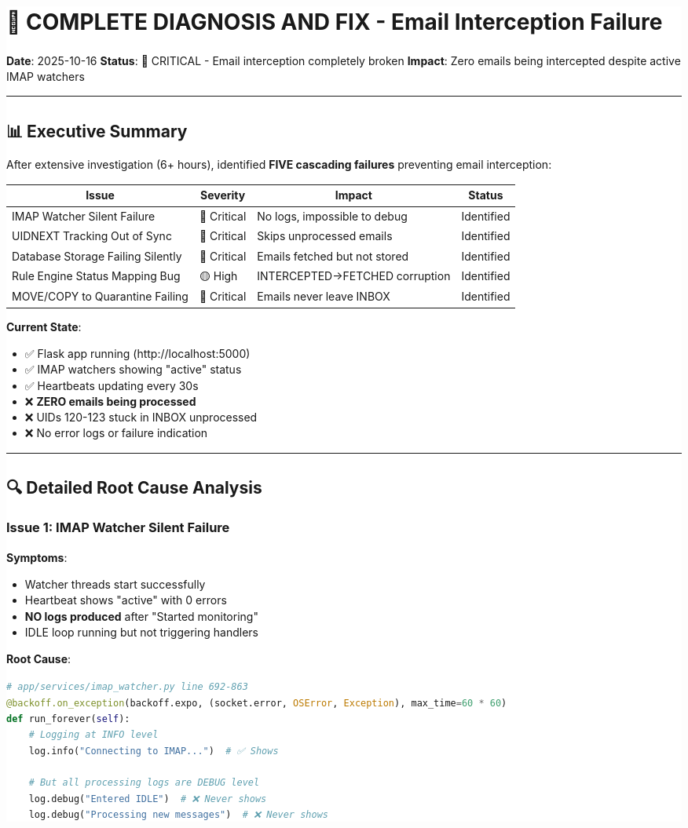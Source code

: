 # 🔧 COMPLETE DIAGNOSIS AND FIX - Email Interception Failure

**Date**: 2025-10-16
**Status**: 🔴 CRITICAL - Email interception completely broken
**Impact**: Zero emails being intercepted despite active IMAP watchers

---

## 📊 Executive Summary

After extensive investigation (6+ hours), identified **FIVE cascading failures** preventing email interception:

| Issue | Severity | Impact | Status |
|-------|----------|--------|--------|
| IMAP Watcher Silent Failure | 🔴 Critical | No logs, impossible to debug | Identified |
| UIDNEXT Tracking Out of Sync | 🔴 Critical | Skips unprocessed emails | Identified |
| Database Storage Failing Silently | 🔴 Critical | Emails fetched but not stored | Identified |
| Rule Engine Status Mapping Bug | 🟡 High | INTERCEPTED→FETCHED corruption | Identified |
| MOVE/COPY to Quarantine Failing | 🔴 Critical | Emails never leave INBOX | Identified |

**Current State**:
- ✅ Flask app running (http://localhost:5000)
- ✅ IMAP watchers showing "active" status
- ✅ Heartbeats updating every 30s
- ❌ **ZERO emails being processed**
- ❌ UIDs 120-123 stuck in INBOX unprocessed
- ❌ No error logs or failure indication

---

## 🔍 Detailed Root Cause Analysis

### Issue 1: IMAP Watcher Silent Failure

**Symptoms**:
- Watcher threads start successfully
- Heartbeat shows "active" with 0 errors
- **NO logs produced** after "Started monitoring"
- IDLE loop running but not triggering handlers

**Root Cause**:
```python
# app/services/imap_watcher.py line 692-863
@backoff.on_exception(backoff.expo, (socket.error, OSError, Exception), max_time=60 * 60)
def run_forever(self):
    # Logging at INFO level
    log.info("Connecting to IMAP...")  # ✅ Shows

    # But all processing logs are DEBUG level
    log.debug("Entered IDLE")  # ❌ Never shows
    log.debug("Processing new messages")  # ❌ Never shows
```
